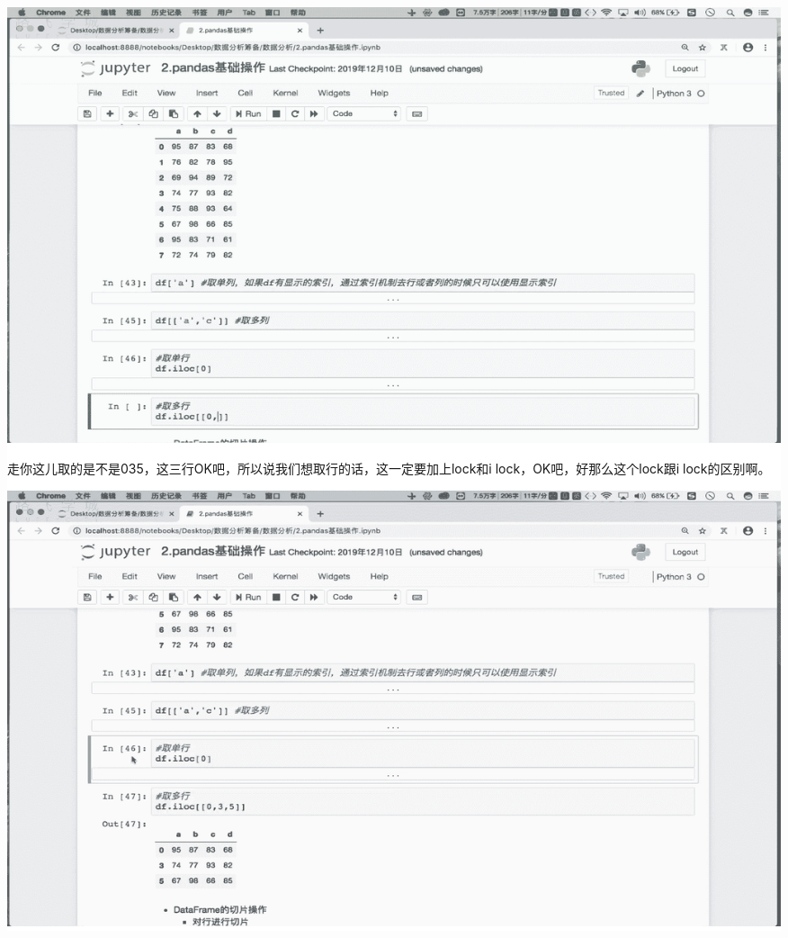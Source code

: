 ![](img/3f0c4025eeb38fda262b0d3a1aa8322d_18.png)

走你这儿取的是不是035，这三行OK吧，所以说我们想取行的话，这一定要加上lock和i lock，OK吧，好那么这个lock跟i lock的区别啊。



![](img/3f0c4025eeb38fda262b0d3a1aa8322d_20.png)
